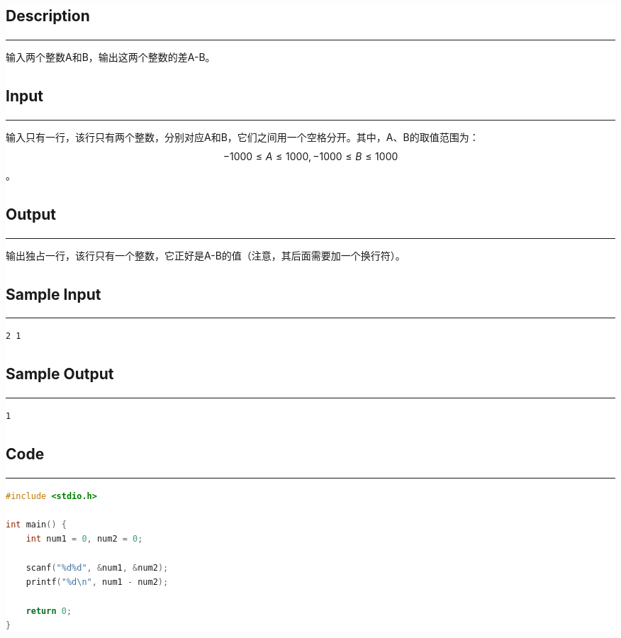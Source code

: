 
## Description

---

输入两个整数A和B，输出这两个整数的差A-B。

## Input

---

输入只有一行，该行只有两个整数，分别对应A和B，它们之间用一个空格分开。其中，A、B的取值范围为：$$-1000 \leq A \leq 1000 ,  -1000 \leq B \leq 1000$$。

## Output

---

输出独占一行，该行只有一个整数，它正好是A-B的值（注意，其后面需要加一个换行符）。

## Sample Input

---

~~~
2 1

~~~

## Sample Output

---

~~~
1

~~~

## Code

---

~~~ c
#include <stdio.h>

int main() {
    int num1 = 0, num2 = 0;
    
    scanf("%d%d", &num1, &num2);
    printf("%d\n", num1 - num2);
    
    return 0;
}

~~~
